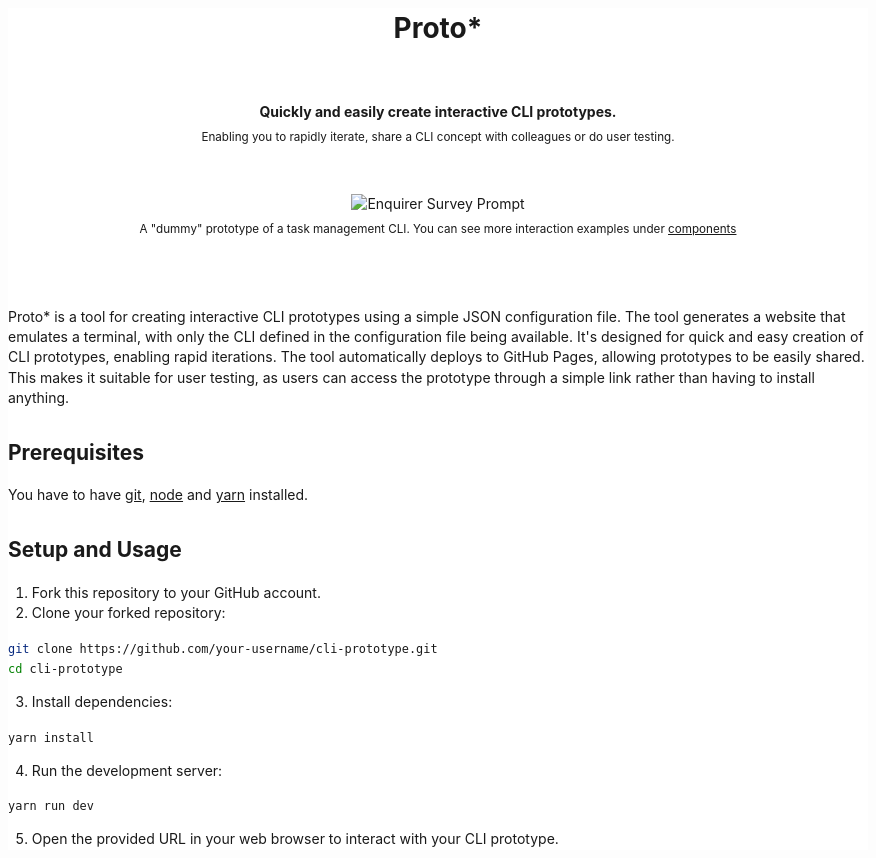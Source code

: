 <h1 align="center">Proto*</h1>

<br>

<p align="center">
  <b>Quickly and easily create interactive CLI prototypes.</b><br>
  <sub>Enabling you to rapidly iterate, share a CLI concept with colleagues or do user testing.</sub>
</p>

<br>

<p align="center">
  <img src="media/example.gif" alt="Enquirer Survey Prompt" width="1000"><br>
  <sub>A "dummy" prototype of a task management CLI. You can see more interaction examples under <a href="#components">components</a></sub>
</p>

<br>
<br>

Proto\* is a tool for creating interactive CLI prototypes using a simple JSON configuration file. The tool generates a website that emulates a terminal, with only the CLI defined in the configuration file being available. It's designed for quick and easy creation of CLI prototypes, enabling rapid iterations.
The tool automatically deploys to GitHub Pages, allowing prototypes to be easily shared. This makes it suitable for user testing, as users can access the prototype through a simple link rather than having to install anything.

## Prerequisites

You have to have [git](https://git-scm.com/downloads), [node](https://nodejs.org/en/download/package-manager) and [yarn](https://classic.yarnpkg.com/lang/en/docs/install/) installed.

## Setup and Usage

1. Fork this repository to your GitHub account.
2. Clone your forked repository:

```bash
git clone https://github.com/your-username/cli-prototype.git
cd cli-prototype
```

3. Install dependencies:

```bash
yarn install
```

4. Run the development server:

```bash
yarn run dev
```

5. Open the provided URL in your web browser to interact with your CLI prototype.
